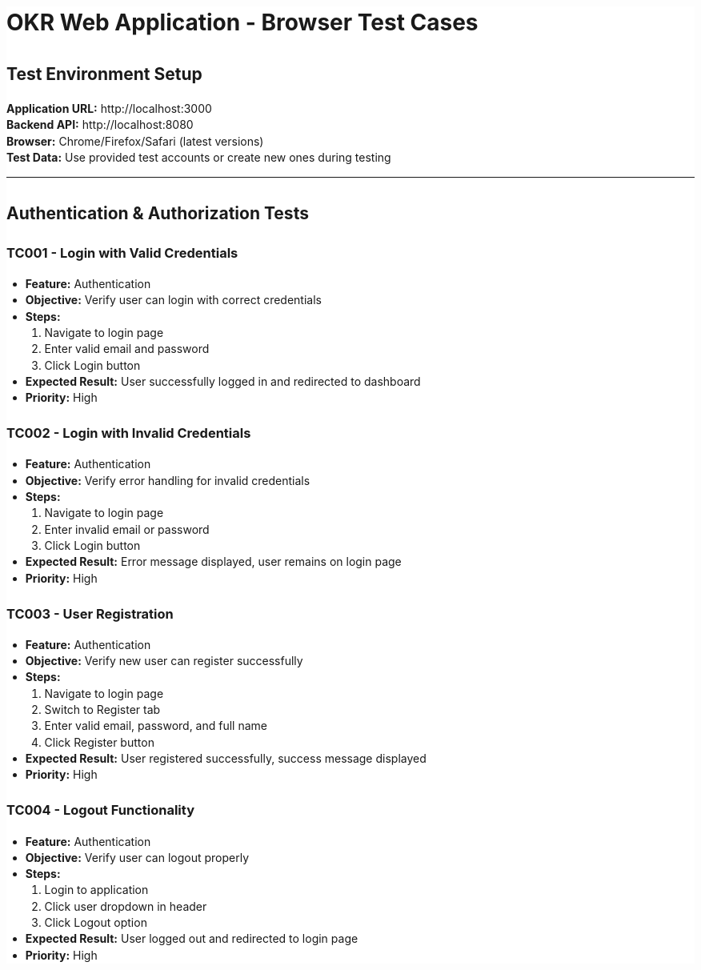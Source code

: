 # OKR Web Application - Browser Test Cases

## Test Environment Setup

**Application URL:** http://localhost:3000  
**Backend API:** http://localhost:8080  
**Browser:** Chrome/Firefox/Safari (latest versions)  
**Test Data:** Use provided test accounts or create new ones during testing

---

## Authentication & Authorization Tests

### TC001 - Login with Valid Credentials
- **Feature:** Authentication
- **Objective:** Verify user can login with correct credentials
- **Steps:**
  1. Navigate to login page
  2. Enter valid email and password
  3. Click Login button
- **Expected Result:** User successfully logged in and redirected to dashboard
- **Priority:** High

### TC002 - Login with Invalid Credentials
- **Feature:** Authentication
- **Objective:** Verify error handling for invalid credentials
- **Steps:**
  1. Navigate to login page
  2. Enter invalid email or password
  3. Click Login button
- **Expected Result:** Error message displayed, user remains on login page
- **Priority:** High

### TC003 - User Registration
- **Feature:** Authentication
- **Objective:** Verify new user can register successfully
- **Steps:**
  1. Navigate to login page
  2. Switch to Register tab
  3. Enter valid email, password, and full name
  4. Click Register button
- **Expected Result:** User registered successfully, success message displayed
- **Priority:** High

### TC004 - Logout Functionality
- **Feature:** Authentication
- **Objective:** Verify user can logout properly
- **Steps:**
  1. Login to application
  2. Click user dropdown in header
  3. Click Logout option
- **Expected Result:** User logged out and redirected to login page
- **Priority:** High

